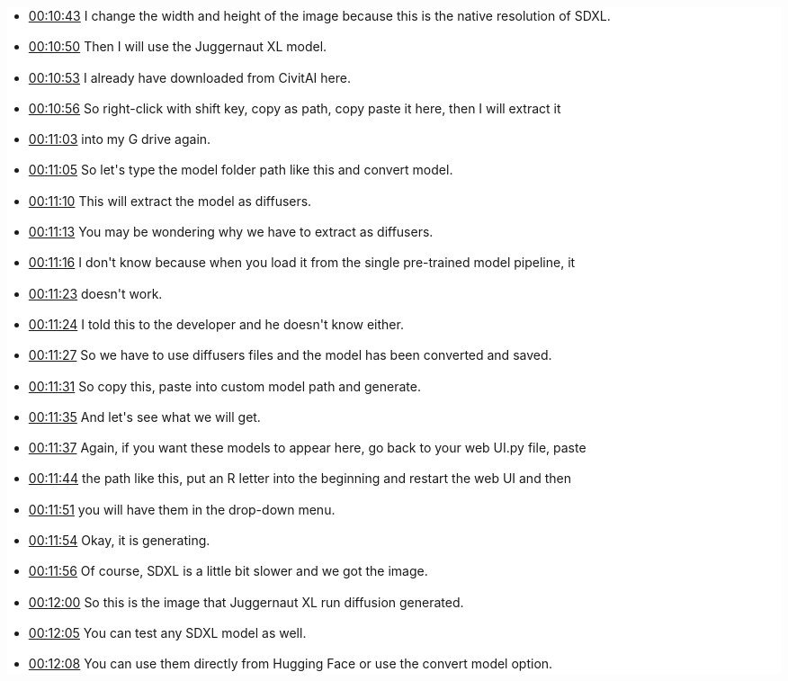 - [00:10:43](https://www.youtube.com/watch?v=rjXsJ24kQQg&t=643) I change the width and height of the image because this is the native resolution of SDXL.

- [00:10:50](https://www.youtube.com/watch?v=rjXsJ24kQQg&t=650) Then I will use the Juggernaut XL model.

- [00:10:53](https://www.youtube.com/watch?v=rjXsJ24kQQg&t=653) I already have downloaded from CivitAI here.

- [00:10:56](https://www.youtube.com/watch?v=rjXsJ24kQQg&t=656) So right-click with shift key, copy as path, copy paste it here, then I will extract it

- [00:11:03](https://www.youtube.com/watch?v=rjXsJ24kQQg&t=663) into my G drive again.

- [00:11:05](https://www.youtube.com/watch?v=rjXsJ24kQQg&t=665) So let's type the model folder path like this and convert model.

- [00:11:10](https://www.youtube.com/watch?v=rjXsJ24kQQg&t=670) This will extract the model as diffusers.

- [00:11:13](https://www.youtube.com/watch?v=rjXsJ24kQQg&t=673) You may be wondering why we have to extract as diffusers.

- [00:11:16](https://www.youtube.com/watch?v=rjXsJ24kQQg&t=676) I don't know because when you load it from the single pre-trained model pipeline, it

- [00:11:23](https://www.youtube.com/watch?v=rjXsJ24kQQg&t=683) doesn't work.

- [00:11:24](https://www.youtube.com/watch?v=rjXsJ24kQQg&t=684) I told this to the developer and he doesn't know either.

- [00:11:27](https://www.youtube.com/watch?v=rjXsJ24kQQg&t=687) So we have to use diffusers files and the model has been converted and saved.

- [00:11:31](https://www.youtube.com/watch?v=rjXsJ24kQQg&t=691) So copy this, paste into custom model path and generate.

- [00:11:35](https://www.youtube.com/watch?v=rjXsJ24kQQg&t=695) And let's see what we will get.

- [00:11:37](https://www.youtube.com/watch?v=rjXsJ24kQQg&t=697) Again, if you want these models to appear here, go back to your web UI.py file, paste

- [00:11:44](https://www.youtube.com/watch?v=rjXsJ24kQQg&t=704) the path like this, put an R letter into the beginning and restart the web UI and then

- [00:11:51](https://www.youtube.com/watch?v=rjXsJ24kQQg&t=711) you will have them in the drop-down menu.

- [00:11:54](https://www.youtube.com/watch?v=rjXsJ24kQQg&t=714) Okay, it is generating.

- [00:11:56](https://www.youtube.com/watch?v=rjXsJ24kQQg&t=716) Of course, SDXL is a little bit slower and we got the image.

- [00:12:00](https://www.youtube.com/watch?v=rjXsJ24kQQg&t=720) So this is the image that Juggernaut XL run diffusion generated.

- [00:12:05](https://www.youtube.com/watch?v=rjXsJ24kQQg&t=725) You can test any SDXL model as well.

- [00:12:08](https://www.youtube.com/watch?v=rjXsJ24kQQg&t=728) You can use them directly from Hugging Face or use the convert model option.
